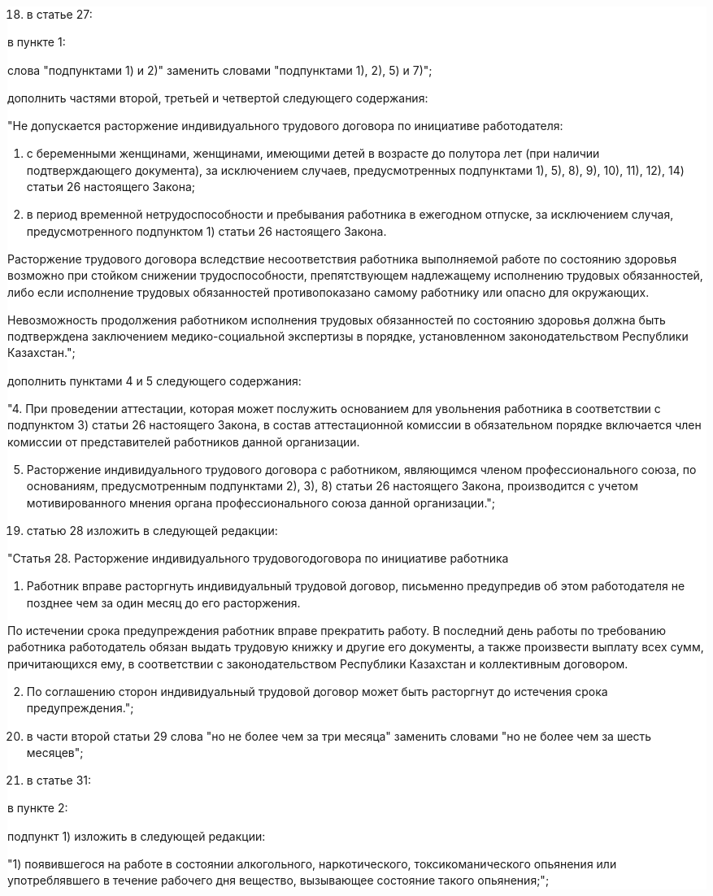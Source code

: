 18) в статье 27:

в пункте 1:

слова "подпунктами 1) и 2)" заменить словами "подпунктами 1), 2), 5) и 7)";

дополнить частями второй, третьей и четвертой следующего содержания:

"Не допускается расторжение индивидуального трудового договора по инициативе работодателя:

1) с беременными женщинами, женщинами, имеющими детей в возрасте до полутора лет (при наличии подтверждающего документа), за исключением случаев, предусмотренных подпунктами 1), 5), 8), 9), 10), 11), 12), 14) статьи 26 настоящего Закона;

2) в период временной нетрудоспособности и пребывания работника в ежегодном отпуске, за исключением случая, предусмотренного подпунктом 1) статьи 26 настоящего Закона.

Расторжение трудового договора вследствие несоответствия работника выполняемой работе по состоянию здоровья возможно при стойком снижении трудоспособности, препятствующем надлежащему исполнению трудовых обязанностей, либо если исполнение трудовых обязанностей противопоказано самому работнику или опасно для окружающих.

Невозможность продолжения работником исполнения трудовых обязанностей по состоянию здоровья должна быть подтверждена заключением медико-социальной экспертизы в порядке, установленном законодательством Республики Казахстан.";

дополнить пунктами 4 и 5 следующего содержания:

"4. При проведении аттестации, которая может послужить основанием для увольнения работника в соответствии с подпунктом 3) статьи 26 настоящего Закона, в состав аттестационной комиссии в обязательном порядке включается член комиссии от представителей работников данной организации.

5. Расторжение индивидуального трудового договора с работником, являющимся членом профессионального союза, по основаниям, предусмотренным подпунктами 2), 3), 8) статьи 26 настоящего Закона, производится с учетом мотивированного мнения органа профессионального союза данной организации.";

19) статью 28 изложить в следующей редакции:

"Статья 28. Расторжение индивидуального трудовогодоговора по инициативе работника

1. Работник вправе расторгнуть индивидуальный трудовой договор, письменно предупредив об этом работодателя не позднее чем за один месяц до его расторжения.

По истечении срока предупреждения работник вправе прекратить работу. В последний день работы по требованию работника работодатель обязан выдать трудовую книжку и другие его документы, а также произвести выплату всех сумм, причитающихся ему, в соответствии с законодательством Республики Казахстан и коллективным договором.

2. По соглашению сторон индивидуальный трудовой договор может быть расторгнут до истечения срока предупреждения.";

20) в части второй статьи 29 слова "но не более чем за три месяца" заменить словами "но не более чем за шесть месяцев";

21) в статье 31:

в пункте 2:

подпункт 1) изложить в следующей редакции:

"1) появившегося на работе в состоянии алкогольного, наркотического, токсикоманического опьянения или употреблявшего в течение рабочего дня вещество, вызывающее состояние такого опьянения;";
